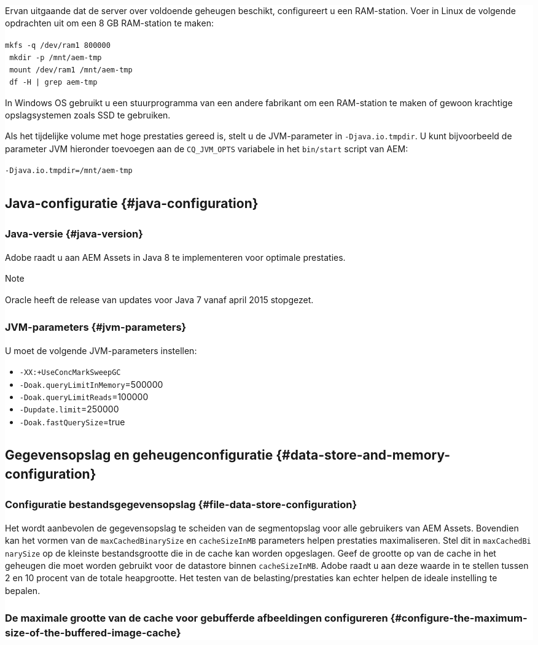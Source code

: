 Ervan uitgaande dat de server over voldoende geheugen beschikt, configureert u een RAM-station. Voer in Linux de volgende opdrachten uit om een 8 GB RAM-station te maken:

```
mkfs -q /dev/ram1 800000
 mkdir -p /mnt/aem-tmp
 mount /dev/ram1 /mnt/aem-tmp
 df -H | grep aem-tmp
```

In Windows OS gebruikt u een stuurprogramma van een andere fabrikant om een RAM-station te maken of gewoon krachtige opslagsystemen zoals SSD te gebruiken.

Als het tijdelijke volume met hoge prestaties gereed is, stelt u de JVM-parameter in `-Djava.io.tmpdir`. U kunt bijvoorbeeld de parameter JVM hieronder toevoegen aan de `CQ_JVM_OPTS` variabele in het `bin/start` script van AEM:

`-Djava.io.tmpdir=/mnt/aem-tmp`

## Java-configuratie {#java-configuration}

### Java-versie {#java-version}

Adobe raadt u aan AEM Assets in Java 8 te implementeren voor optimale prestaties.

>[!NOTE]
>
>Oracle heeft de release van updates voor Java 7 vanaf april 2015 stopgezet.

### JVM-parameters {#jvm-parameters}

U moet de volgende JVM-parameters instellen:

* `-XX:+UseConcMarkSweepGC`
* `-Doak.queryLimitInMemory`=500000
* `-Doak.queryLimitReads`=100000
* `-Dupdate.limit`=250000
* `-Doak.fastQuerySize`=true

## Gegevensopslag en geheugenconfiguratie {#data-store-and-memory-configuration}

### Configuratie bestandsgegevensopslag {#file-data-store-configuration}

Het wordt aanbevolen de gegevensopslag te scheiden van de segmentopslag voor alle gebruikers van AEM Assets. Bovendien kan het vormen van de `maxCachedBinarySize` en `cacheSizeInMB` parameters helpen prestaties maximaliseren. Stel dit in `maxCachedBinarySize` op de kleinste bestandsgrootte die in de cache kan worden opgeslagen. Geef de grootte op van de cache in het geheugen die moet worden gebruikt voor de datastore binnen `cacheSizeInMB`. Adobe raadt u aan deze waarde in te stellen tussen 2 en 10 procent van de totale heapgrootte. Het testen van de belasting/prestaties kan echter helpen de ideale instelling te bepalen.

### De maximale grootte van de cache voor gebufferde afbeeldingen configureren {#configure-the-maximum-size-of-the-buffered-image-cache}
